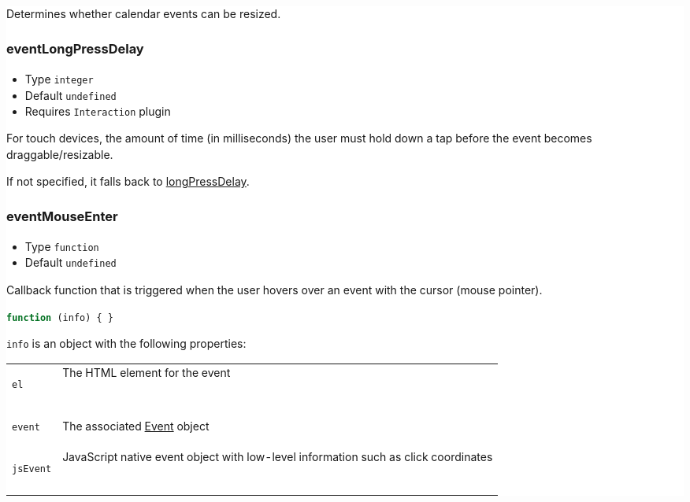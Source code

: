 Determines whether calendar events can be resized.

### eventLongPressDelay

- Type `integer`
- Default `undefined`
- Requires `Interaction` plugin

For touch devices, the amount of time (in milliseconds) the user must hold down a tap before the event becomes draggable/resizable.

If not specified, it falls back to [longPressDelay](#longpressdelay).

### eventMouseEnter

- Type `function`
- Default `undefined`

Callback function that is triggered when the user hovers over an event with the cursor (mouse pointer).

```js
function (info) { }
```

`info` is an object with the following properties:

<table>
<tr>
<td>

`el`

</td>
<td>The HTML element for the event</td>
</tr>
<tr>
<td>

`event`

</td>
<td>

The associated [Event](#event-object) object

</td>
</tr>
<tr>
<td>

`jsEvent`

</td>
<td>JavaScript native event object with low-level information such as click coordinates</td>
</tr>
<tr>
<td>
